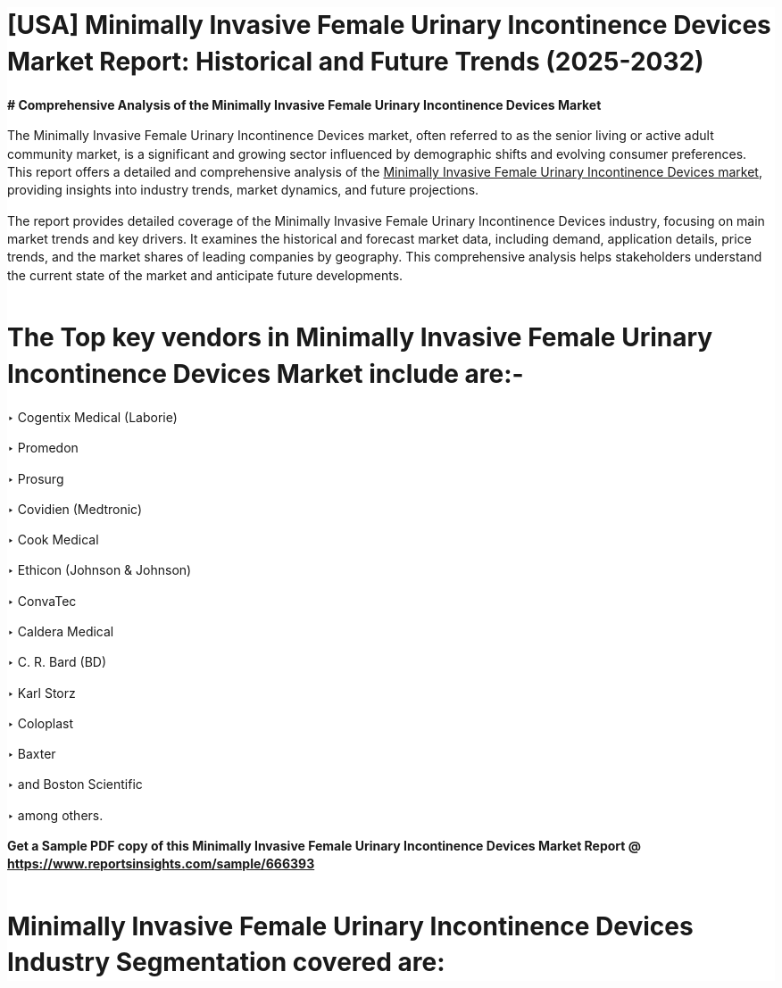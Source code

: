 # [USA] Minimally Invasive Female Urinary Incontinence Devices Market Report: Historical and Future Trends (2025-2032)

<strong># Comprehensive Analysis of the Minimally Invasive Female Urinary Incontinence Devices Market</strong>

The Minimally Invasive Female Urinary Incontinence Devices market, often referred to as the senior living or active adult community market, is a significant and growing sector influenced by demographic shifts and evolving consumer preferences. This report offers a detailed and comprehensive analysis of the <a href=https://www.reportsinsights.com/sample/666393>Minimally Invasive Female Urinary Incontinence Devices market</a>, providing insights into industry trends, market dynamics, and future projections.

The report provides detailed coverage of the Minimally Invasive Female Urinary Incontinence Devices industry, focusing on main market trends and key drivers. It examines the historical and forecast market data, including demand, application details, price trends, and the market shares of leading companies by geography. This comprehensive analysis helps stakeholders understand the current state of the market and anticipate future developments.

# <strong>The Top key vendors in Minimally Invasive Female Urinary Incontinence Devices Market include are:- </strong>

‣ Cogentix Medical (Laborie)

‣ Promedon

‣ Prosurg

‣ Covidien (Medtronic)

‣ Cook Medical

‣ Ethicon (Johnson & Johnson)

‣ ConvaTec

‣ Caldera Medical

‣ C. R. Bard (BD)

‣ Karl Storz

‣ Coloplast

‣ Baxter

‣ and Boston Scientific

‣ among others.

<strong>Get a Sample PDF copy of this Minimally Invasive Female Urinary Incontinence Devices Market Report </strong><strong>@ <a href=https://www.reportsinsights.com/sample/666393 style=color:#0000ff;>https://www.reportsinsights.com/sample/666393</a> </strong>

# <strong>Minimally Invasive Female Urinary Incontinence Devices Industry Segmentation covered are:</strong>
